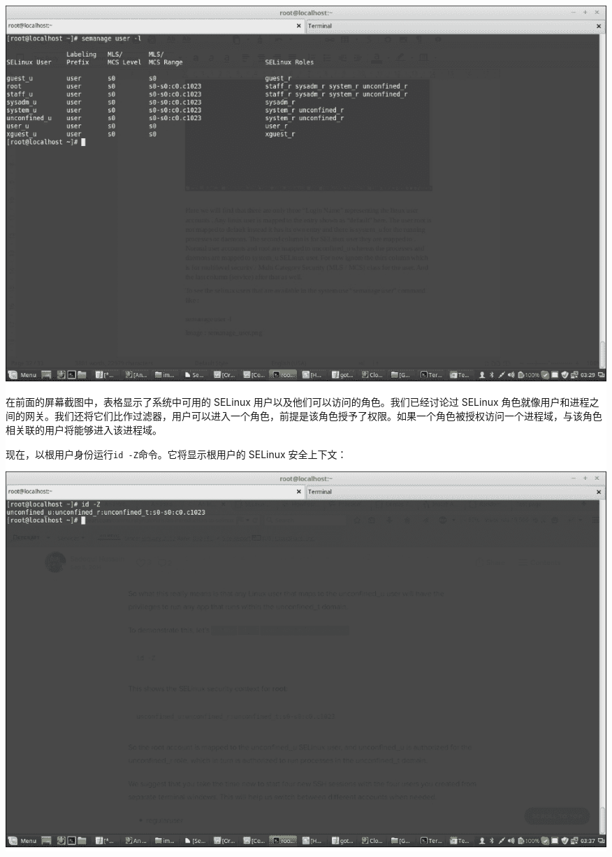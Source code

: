![SELinux 用户](img/B04674_02_27.jpg)

在前面的屏幕截图中，表格显示了系统中可用的 SELinux 用户以及他们可以访问的角色。我们已经讨论过 SELinux 角色就像用户和进程之间的网关。我们还将它们比作过滤器，用户可以进入一个角色，前提是该角色授予了权限。如果一个角色被授权访问一个进程域，与该角色相关联的用户将能够进入该进程域。

现在，以根用户身份运行`id -Z`命令。它将显示根用户的 SELinux 安全上下文：

![SELinux 用户](img/B04674_02_28.jpg)
